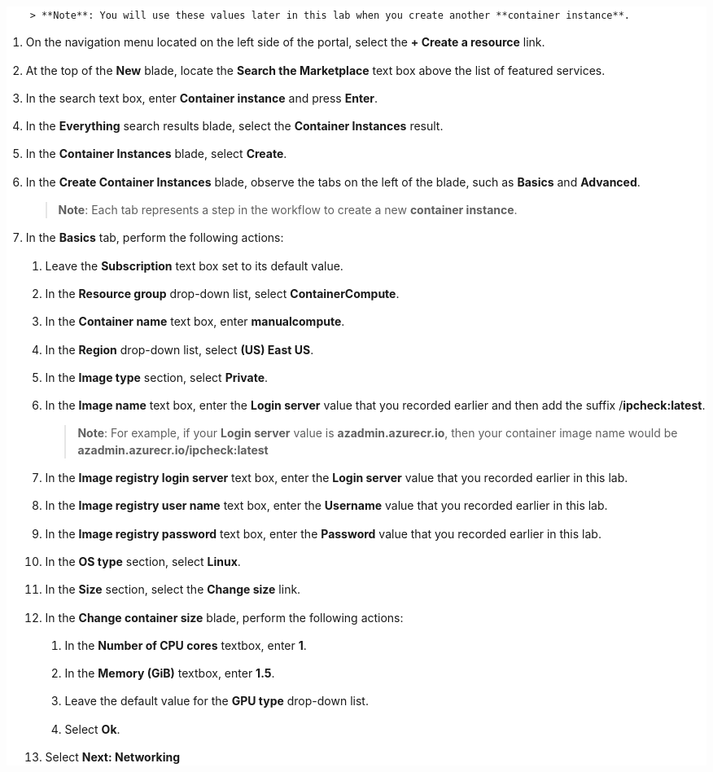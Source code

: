         > **Note**: You will use these values later in this lab when you create another **container instance**.

1.  On the navigation menu located on the left side of the portal, select the **+ Create a resource** link.

1.  At the top of the **New** blade, locate the **Search the Marketplace** text box above the list of featured services.

1.  In the search text box, enter **Container instance** and press **Enter**.

1.  In the **Everything** search results blade, select the **Container Instances** result.

1. In the **Container Instances** blade, select **Create**.

1. In the **Create Container Instances** blade, observe the tabs on the left of the blade, such as **Basics** and **Advanced**.

    > **Note**: Each tab represents a step in the workflow to create a new **container instance**.

1. In the **Basics** tab, perform the following actions:

    1. Leave the **Subscription** text box set to its default value.

    1. In the **Resource group** drop-down list, select **ContainerCompute**.
    
    1.  In the **Container name** text box, enter **manualcompute**.

    1. In the **Region** drop-down list, select **(US) East US**.
    
    1.  In the **Image type** section, select **Private**.
    
    1.  In the **Image name** text box, enter the **Login server** value that you recorded earlier and then add the suffix /**ipcheck:latest**.

        > **Note**: For example, if your **Login server** value is **azadmin.azurecr.io**, then your container image name would be **azadmin.azurecr.io/ipcheck:latest**

    1.  In the **Image registry login server** text box, enter the **Login server** value that you recorded earlier in this lab.

    1.  In the **Image registry user name** text box, enter the **Username** value that you recorded earlier in this lab.

    1.  In the **Image registry password** text box, enter the **Password** value that you recorded earlier in this lab.

    1. In the **OS type** section, select **Linux**.

    1. In the **Size** section, select the **Change size** link.

    1. In the **Change container size** blade, perform the following actions:

        1. In the **Number of CPU cores** textbox, enter **1**.

        1. In the **Memory (GiB)** textbox, enter **1.5**.

        1. Leave the default value for the **GPU type** drop-down list.

        1. Select **Ok**.
    
    1. Select **Next: Networking**
